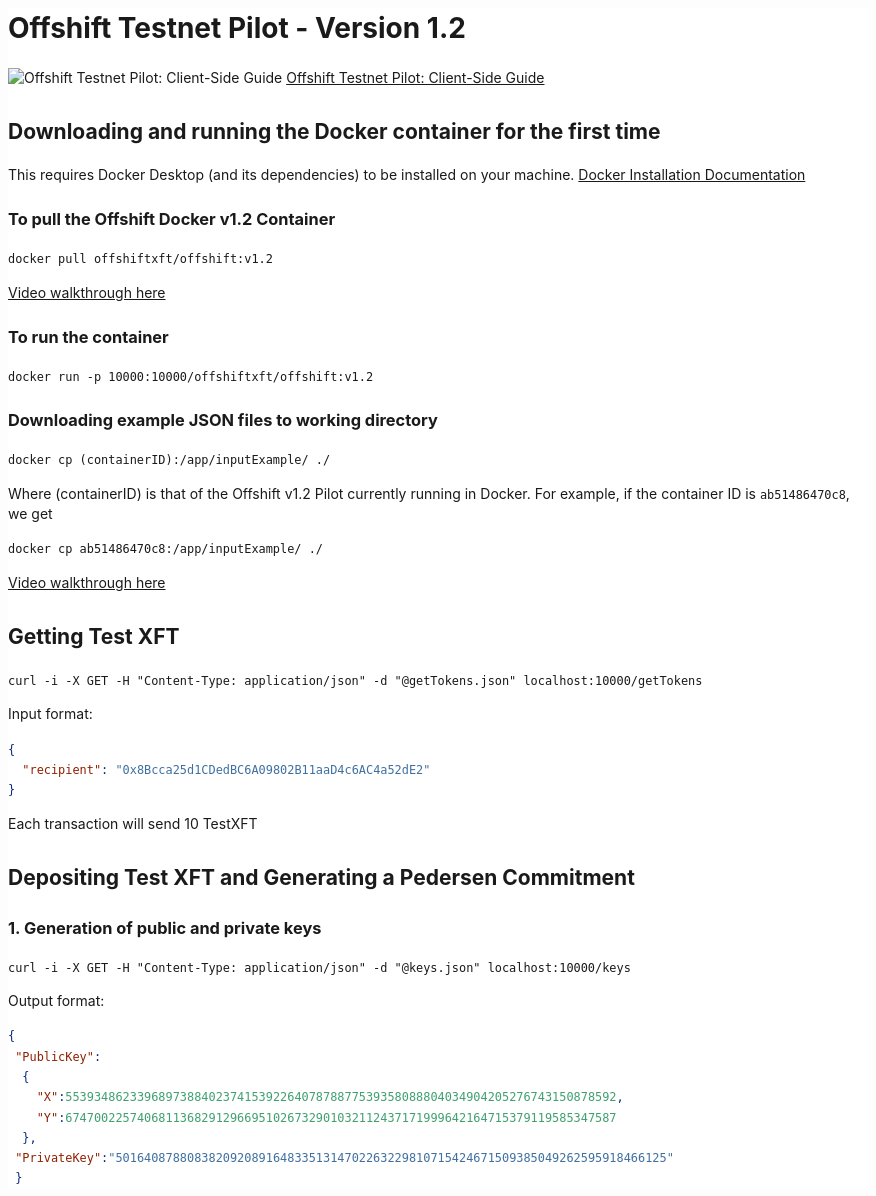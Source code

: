 # Offshift Testnet Pilot - Version 1.2
![[Offshift Testnet Pilot: Client-Side Guide](https://offshift.io/public/blog/2021-12-31-offshift-pilot-client-side-guide/)](https://offshift.io/public/blog/2021-12-31-offshift-pilot-client-side-guide/cover.png)
[Offshift Testnet Pilot: Client-Side Guide](https://offshift.io/public/blog/2021-12-31-offshift-pilot-client-side-guide/)

## Downloading and running the Docker container for the first time
This requires Docker Desktop (and its dependencies) to be installed on your machine. [Docker Installation Documentation](https://docs.docker.com/desktop/)

### To pull the Offshift Docker v1.2 Container
`docker pull offshiftxft/offshift:v1.2`

[Video walkthrough here](https://youtu.be/8Rd0VProHF4)

### To run the container
`docker run -p 10000:10000/offshiftxft/offshift:v1.2`

### Downloading example JSON files to working directory
`docker cp (containerID):/app/inputExample/ ./`

Where (containerID) is that of the Offshift v1.2 Pilot currently running in Docker. 
For example, if the container ID is `ab51486470c8`, we get

`docker cp ab51486470c8:/app/inputExample/ ./`

[Video walkthrough here](https://youtu.be/hXVluwb1ED0)

## Getting Test XFT
`curl -i -X GET -H "Content-Type: application/json" -d "@getTokens.json" localhost:10000/getTokens`

Input format:
```json
{
  "recipient": "0x8Bcca25d1CDedBC6A09802B11aaD4c6AC4a52dE2"
}

```
Each transaction will send 10 TestXFT

## Depositing Test XFT and Generating a Pedersen Commitment
### 1. Generation of public and private keys
`curl -i -X GET -H "Content-Type: application/json" -d "@keys.json" localhost:10000/keys`

Output format:
```json
{
 "PublicKey":
  {
    "X":55393486233968973884023741539226407878877539358088804034904205276743150878592,
    "Y":67470022574068113682912966951026732901032112437171999642164715379119585347587
  },
 "PrivateKey":"50164087880838209208916483351314702263229810715424671509385049262595918466125"
 }
```
